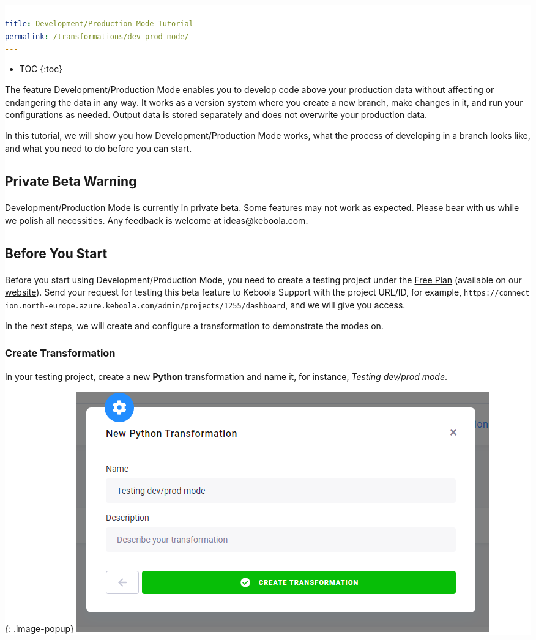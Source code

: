 ```yaml
---
title: Development/Production Mode Tutorial
permalink: /transformations/dev-prod-mode/
---
```


* TOC
{:toc}

The feature Development/Production Mode enables you to develop code above your production data without affecting
or endangering the data in any way. It works as a version system where you create a new branch, make changes 
in it, and run your configurations as needed. Output data is stored separately and does not overwrite your
production data. 

In this tutorial, we will show you how Development/Production Mode works, what the process of developing in 
a branch looks like, and what you need to do before you can start.

## Private Beta Warning
Development/Production Mode is currently in private beta. Some features may not work as expected. Please bear 
with us while we polish all necessities. Any feedback is welcome at ideas@keboola.com.

## Before You Start
Before you start using Development/Production Mode, you need to create a testing project under 
the [Free Plan](/management/payg-project/) (available on our [website](https://www.keboola.com/)). 
Send your request for testing this beta feature to Keboola Support with the project URL/ID, for example,
`https://connection.north-europe.azure.keboola.com/admin/projects/1255/dashboard`, and we will give 
you access.

In the next steps, we will create and configure a transformation to demonstrate the modes on.

###  Create Transformation
In your testing project, create a new **Python** transformation and name it, for instance, *Testing dev/prod mode*. 

{: .image-popup}
![Screenshot - Create Transformation](/transformations/dev-prod-mode/01-new-transformation.png)
